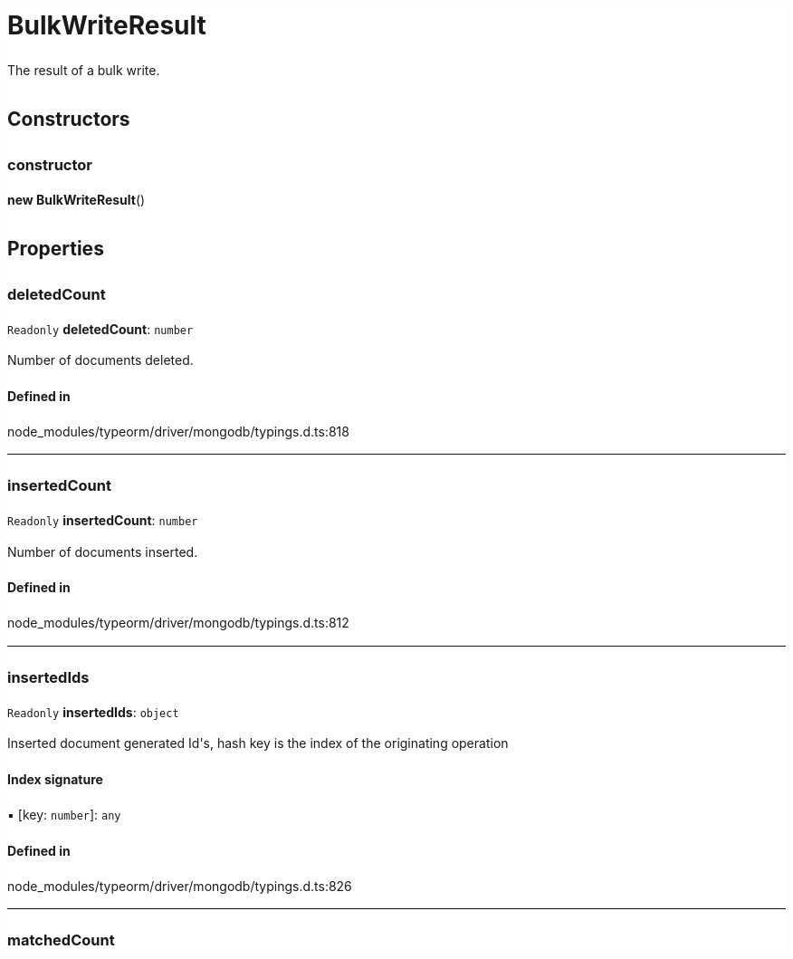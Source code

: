 # BulkWriteResult

The result of a bulk write.

## Constructors

### constructor

**new BulkWriteResult**()

## Properties

### deletedCount

 `Readonly` **deletedCount**: `number`

Number of documents deleted.

#### Defined in

node_modules/typeorm/driver/mongodb/typings.d.ts:818

___

### insertedCount

 `Readonly` **insertedCount**: `number`

Number of documents inserted.

#### Defined in

node_modules/typeorm/driver/mongodb/typings.d.ts:812

___

### insertedIds

 `Readonly` **insertedIds**: `object`

Inserted document generated Id's, hash key is the index of the originating operation

#### Index signature

▪ [key: `number`]: `any`

#### Defined in

node_modules/typeorm/driver/mongodb/typings.d.ts:826

___

### matchedCount
